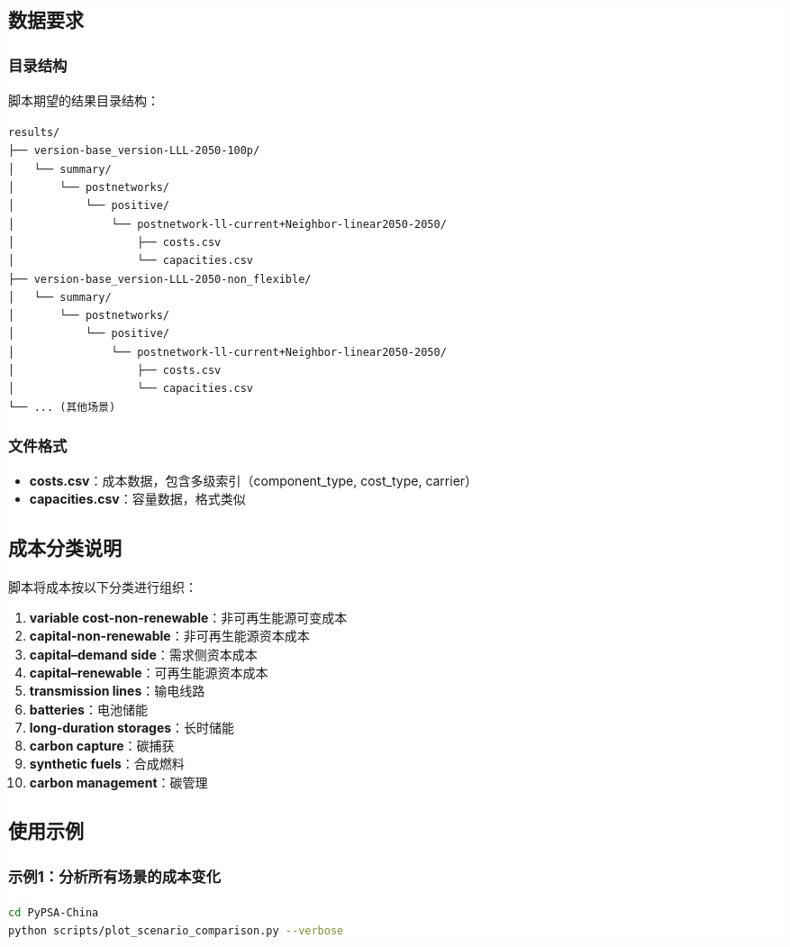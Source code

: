 ## 数据要求

### 目录结构

脚本期望的结果目录结构：

```
results/
├── version-base_version-LLL-2050-100p/
│   └── summary/
│       └── postnetworks/
│           └── positive/
│               └── postnetwork-ll-current+Neighbor-linear2050-2050/
│                   ├── costs.csv
│                   └── capacities.csv
├── version-base_version-LLL-2050-non_flexible/
│   └── summary/
│       └── postnetworks/
│           └── positive/
│               └── postnetwork-ll-current+Neighbor-linear2050-2050/
│                   ├── costs.csv
│                   └── capacities.csv
└── ... (其他场景)
```

### 文件格式

- **costs.csv**：成本数据，包含多级索引（component_type, cost_type, carrier）
- **capacities.csv**：容量数据，格式类似

## 成本分类说明

脚本将成本按以下分类进行组织：

1. **variable cost-non-renewable**：非可再生能源可变成本
2. **capital-non-renewable**：非可再生能源资本成本
3. **capital–demand side**：需求侧资本成本
4. **capital–renewable**：可再生能源资本成本
5. **transmission lines**：输电线路
6. **batteries**：电池储能
7. **long-duration storages**：长时储能
8. **carbon capture**：碳捕获
9. **synthetic fuels**：合成燃料
10. **carbon management**：碳管理

## 使用示例

### 示例1：分析所有场景的成本变化

```bash
cd PyPSA-China
python scripts/plot_scenario_comparison.py --verbose
```
